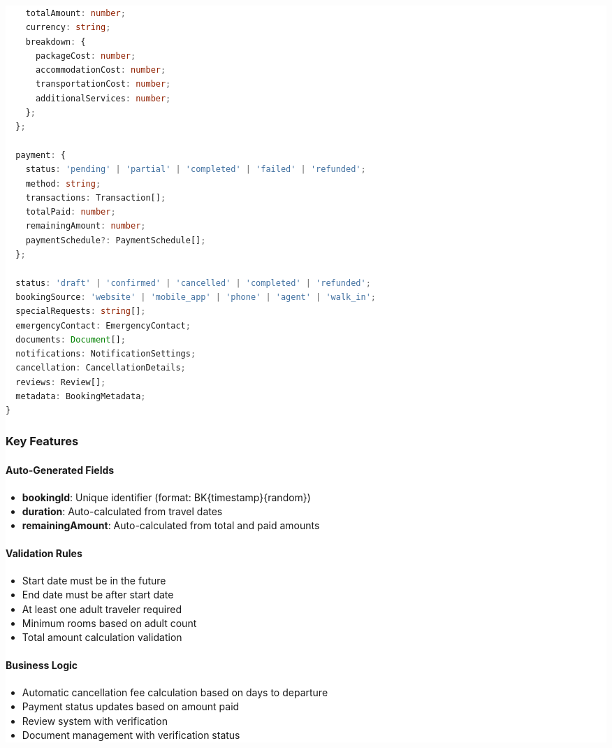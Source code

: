 ```typescript
    totalAmount: number;
    currency: string;
    breakdown: {
      packageCost: number;
      accommodationCost: number;
      transportationCost: number;
      additionalServices: number;
    };
  };
  
  payment: {
    status: 'pending' | 'partial' | 'completed' | 'failed' | 'refunded';
    method: string;
    transactions: Transaction[];
    totalPaid: number;
    remainingAmount: number;
    paymentSchedule?: PaymentSchedule[];
  };
  
  status: 'draft' | 'confirmed' | 'cancelled' | 'completed' | 'refunded';
  bookingSource: 'website' | 'mobile_app' | 'phone' | 'agent' | 'walk_in';
  specialRequests: string[];
  emergencyContact: EmergencyContact;
  documents: Document[];
  notifications: NotificationSettings;
  cancellation: CancellationDetails;
  reviews: Review[];
  metadata: BookingMetadata;
}
```

### Key Features

#### Auto-Generated Fields
- **bookingId**: Unique identifier (format: BK{timestamp}{random})
- **duration**: Auto-calculated from travel dates
- **remainingAmount**: Auto-calculated from total and paid amounts

#### Validation Rules
- Start date must be in the future
- End date must be after start date
- At least one adult traveler required
- Minimum rooms based on adult count
- Total amount calculation validation

#### Business Logic
- Automatic cancellation fee calculation based on days to departure
- Payment status updates based on amount paid
- Review system with verification
- Document management with verification status
